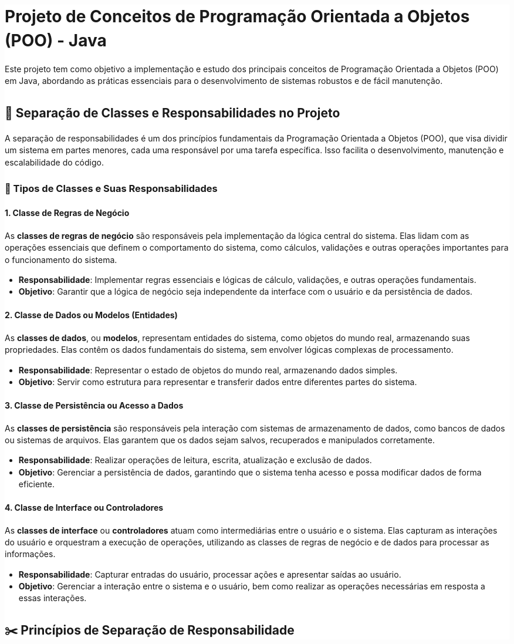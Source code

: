 # Projeto de Conceitos de Programação Orientada a Objetos (POO) - Java

Este projeto tem como objetivo a implementação e estudo dos principais conceitos de Programação Orientada a Objetos (POO) em Java, abordando as práticas essenciais para o desenvolvimento de sistemas robustos e de fácil manutenção.


## 📂 Separação de Classes e Responsabilidades no Projeto
A separação de responsabilidades é um dos princípios fundamentais da Programação Orientada a Objetos (POO), que visa dividir um sistema em partes menores, cada uma responsável por uma tarefa específica. Isso facilita o desenvolvimento, manutenção e escalabilidade do código.

### 📌 Tipos de Classes e Suas Responsabilidades

#### 1. **Classe de Regras de Negócio**
As **classes de regras de negócio** são responsáveis pela implementação da lógica central do sistema. Elas lidam com as operações essenciais que definem o comportamento do sistema, como cálculos, validações e outras operações importantes para o funcionamento do sistema.
- **Responsabilidade**: Implementar regras essenciais e lógicas de cálculo, validações, e outras operações fundamentais.
- **Objetivo**: Garantir que a lógica de negócio seja independente da interface com o usuário e da persistência de dados.

#### 2. **Classe de Dados ou Modelos (Entidades)**
As **classes de dados**, ou **modelos**, representam entidades do sistema, como objetos do mundo real, armazenando suas propriedades. Elas contêm os dados fundamentais do sistema, sem envolver lógicas complexas de processamento.
- **Responsabilidade**: Representar o estado de objetos do mundo real, armazenando dados simples.
- **Objetivo**: Servir como estrutura para representar e transferir dados entre diferentes partes do sistema.

#### 3. **Classe de Persistência ou Acesso a Dados**
As **classes de persistência** são responsáveis pela interação com sistemas de armazenamento de dados, como bancos de dados ou sistemas de arquivos. Elas garantem que os dados sejam salvos, recuperados e manipulados corretamente.
- **Responsabilidade**: Realizar operações de leitura, escrita, atualização e exclusão de dados.
- **Objetivo**: Gerenciar a persistência de dados, garantindo que o sistema tenha acesso e possa modificar dados de forma eficiente.

#### 4. **Classe de Interface ou Controladores**
As **classes de interface** ou **controladores** atuam como intermediárias entre o usuário e o sistema. Elas capturam as interações do usuário e orquestram a execução de operações, utilizando as classes de regras de negócio e de dados para processar as informações.
- **Responsabilidade**: Capturar entradas do usuário, processar ações e apresentar saídas ao usuário.
- **Objetivo**: Gerenciar a interação entre o sistema e o usuário, bem como realizar as operações necessárias em resposta a essas interações.

## ✂️ Princípios de Separação de Responsabilidade

